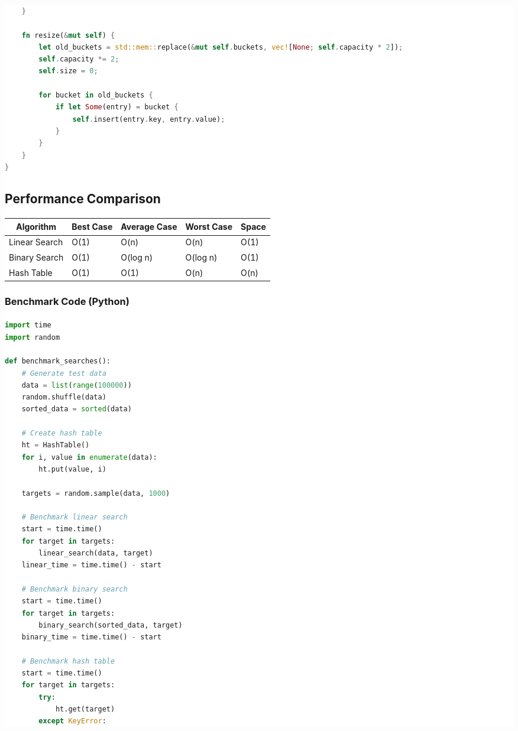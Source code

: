 ```rust
    }
    
    fn resize(&mut self) {
        let old_buckets = std::mem::replace(&mut self.buckets, vec![None; self.capacity * 2]);
        self.capacity *= 2;
        self.size = 0;
        
        for bucket in old_buckets {
            if let Some(entry) = bucket {
                self.insert(entry.key, entry.value);
            }
        }
    }
}
```

## Performance Comparison

| Algorithm | Best Case | Average Case | Worst Case | Space |
|-----------|-----------|--------------|------------|-------|
| Linear Search | O(1) | O(n) | O(n) | O(1) |
| Binary Search | O(1) | O(log n) | O(log n) | O(1) |
| Hash Table | O(1) | O(1) | O(n) | O(n) |

### Benchmark Code (Python)

```python
import time
import random

def benchmark_searches():
    # Generate test data
    data = list(range(100000))
    random.shuffle(data)
    sorted_data = sorted(data)
    
    # Create hash table
    ht = HashTable()
    for i, value in enumerate(data):
        ht.put(value, i)
    
    targets = random.sample(data, 1000)
    
    # Benchmark linear search
    start = time.time()
    for target in targets:
        linear_search(data, target)
    linear_time = time.time() - start
    
    # Benchmark binary search
    start = time.time()
    for target in targets:
        binary_search(sorted_data, target)
    binary_time = time.time() - start
    
    # Benchmark hash table
    start = time.time()
    for target in targets:
        try:
            ht.get(target)
        except KeyError:
```